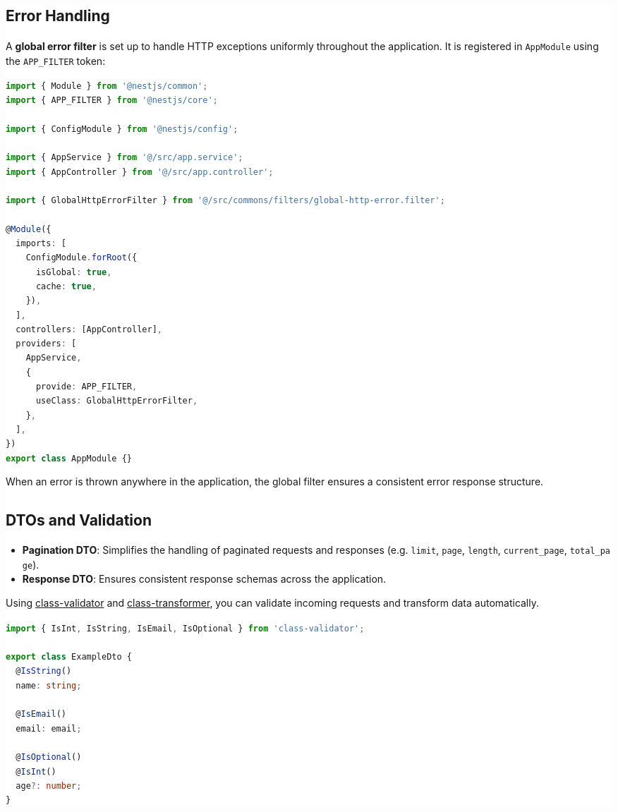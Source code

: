 ## Error Handling

A **global error filter** is set up to handle HTTP exceptions uniformly throughout the application. It is registered in `AppModule` using the `APP_FILTER` token:

```typescript
import { Module } from '@nestjs/common';
import { APP_FILTER } from '@nestjs/core';

import { ConfigModule } from '@nestjs/config';

import { AppService } from '@/src/app.service';
import { AppController } from '@/src/app.controller';

import { GlobalHttpErrorFilter } from '@/src/commons/filters/global-http-error.filter';

@Module({
  imports: [
    ConfigModule.forRoot({
      isGlobal: true,
      cache: true,
    }),
  ],
  controllers: [AppController],
  providers: [
    AppService,
    {
      provide: APP_FILTER,
      useClass: GlobalHttpErrorFilter,
    },
  ],
})
export class AppModule {}
```

When an error is thrown anywhere in the application, the global filter ensures a consistent error response structure.

## DTOs and Validation

- **Pagination DTO**: Simplifies the handling of paginated requests and responses (e.g. `limit`, `page`, `length`, `current_page`, `total_page`).
- **Response DTO**: Ensures consistent response schemas across the application.

Using [class-validator](https://github.com/typestack/class-validator) and [class-transformer](https://github.com/typestack/class-transformer), you can validate incoming requests and transform data automatically.

```typescript
import { IsInt, IsString, IsEmail, IsOptional } from 'class-validator';

export class ExampleDto {
  @IsString()
  name: string;

  @IsEmail()
  email: email;

  @IsOptional()
  @IsInt()
  age?: number;
}
```
